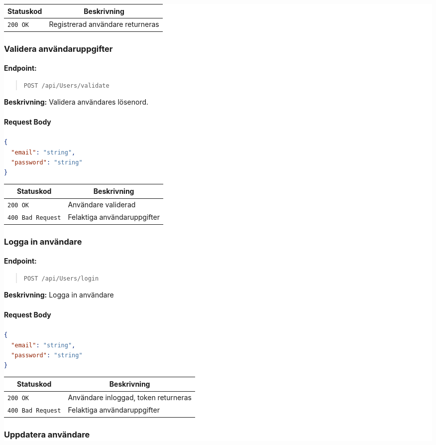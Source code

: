 | Statuskod      |  Beskrivning                |
|------------|----------------------------|
| `200 OK`    |  Registrerad användare returneras   |

### Validera användaruppgifter

**Endpoint:**  

> ```http
> POST /api/Users/validate
> ```

**Beskrivning:** Validera användares lösenord.

#### **Request Body**  

```json
{
  "email": "string",
  "password": "string"
}
```

| Statuskod      |  Beskrivning                |
|------------|----------------------------|
| `200 OK`    |  Användare validerad   |
| `400 Bad Request`    |  Felaktiga användaruppgifter   |

### Logga in användare

**Endpoint:**  

> ```http
> POST /api/Users/login
> ```

**Beskrivning:** Logga in användare

#### **Request Body**  

```json
{
  "email": "string",
  "password": "string"
}
```

| Statuskod      |  Beskrivning                |
|------------|----------------------------|
| `200 OK`    |  Användare inloggad, token returneras   |
| `400 Bad Request`    |  Felaktiga användaruppgifter   |

### Uppdatera användare
